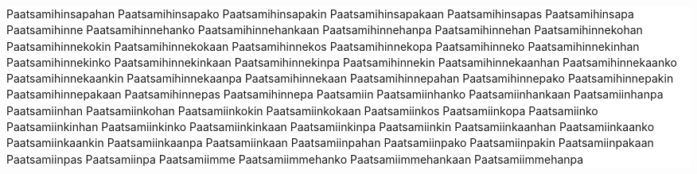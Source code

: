 Paatsamihinsapahan
Paatsamihinsapako
Paatsamihinsapakin
Paatsamihinsapakaan
Paatsamihinsapas
Paatsamihinsapa
Paatsamihinne
Paatsamihinnehanko
Paatsamihinnehankaan
Paatsamihinnehanpa
Paatsamihinnehan
Paatsamihinnekohan
Paatsamihinnekokin
Paatsamihinnekokaan
Paatsamihinnekos
Paatsamihinnekopa
Paatsamihinneko
Paatsamihinnekinhan
Paatsamihinnekinko
Paatsamihinnekinkaan
Paatsamihinnekinpa
Paatsamihinnekin
Paatsamihinnekaanhan
Paatsamihinnekaanko
Paatsamihinnekaankin
Paatsamihinnekaanpa
Paatsamihinnekaan
Paatsamihinnepahan
Paatsamihinnepako
Paatsamihinnepakin
Paatsamihinnepakaan
Paatsamihinnepas
Paatsamihinnepa
Paatsamiin
Paatsamiinhanko
Paatsamiinhankaan
Paatsamiinhanpa
Paatsamiinhan
Paatsamiinkohan
Paatsamiinkokin
Paatsamiinkokaan
Paatsamiinkos
Paatsamiinkopa
Paatsamiinko
Paatsamiinkinhan
Paatsamiinkinko
Paatsamiinkinkaan
Paatsamiinkinpa
Paatsamiinkin
Paatsamiinkaanhan
Paatsamiinkaanko
Paatsamiinkaankin
Paatsamiinkaanpa
Paatsamiinkaan
Paatsamiinpahan
Paatsamiinpako
Paatsamiinpakin
Paatsamiinpakaan
Paatsamiinpas
Paatsamiinpa
Paatsamiimme
Paatsamiimmehanko
Paatsamiimmehankaan
Paatsamiimmehanpa